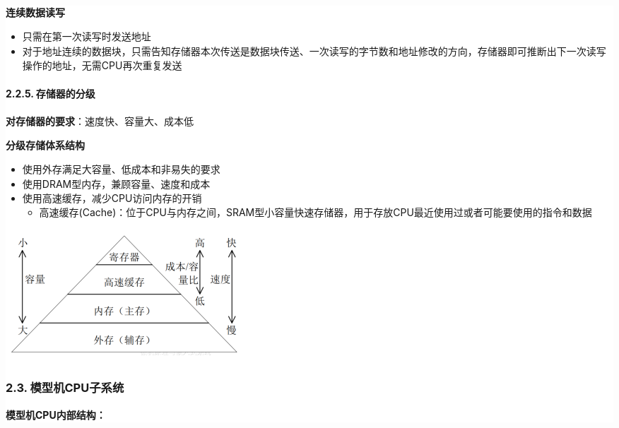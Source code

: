 **连续数据读写**

* 只需在第一次读写时发送地址
* 对于地址连续的数据块，只需告知存储器本次传送是数据块传送、一次读写的字节数和地址修改的方向，存储器即可推断出下一次读写操作的地址，无需CPU再次重复发送

#### 2.2.5. 存储器的分级

**对存储器的要求**：速度快、容量大、成本低

**分级存储体系结构**

* 使用外存满足大容量、低成本和非易失的要求
* 使用DRAM型内存，兼顾容量、速度和成本
* 使用高速缓存，减少CPU访问内存的开销
	* 高速缓存(Cache)：位于CPU与内存之间，SRAM型小容量快速存储器，用于存放CPU最近使用过或者可能要使用的指令和数据

<img src="微嵌复习.assets/image-20200221101914371.png" style="zoom:50%;" />

### 2.3. 模型机CPU子系统

**模型机CPU内部结构：**
